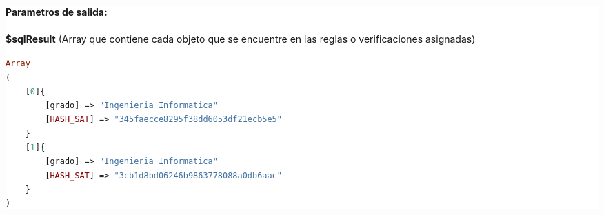 

#### <u>Parametros de salida:</u>

**$sqlResult** (Array que contiene cada objeto que se encuentre en las reglas o verificaciones asignadas)

```php
Array
(
    [0]{	
        [grado] => "Ingenieria Informatica"
    	[HASH_SAT] => "345faecce8295f38dd6053df21ecb5e5"        
    }
    [1]{	
        [grado] => "Ingenieria Informatica"
    	[HASH_SAT] => "3cb1d8bd06246b9863778088a0db6aac"        
    }
)
```





